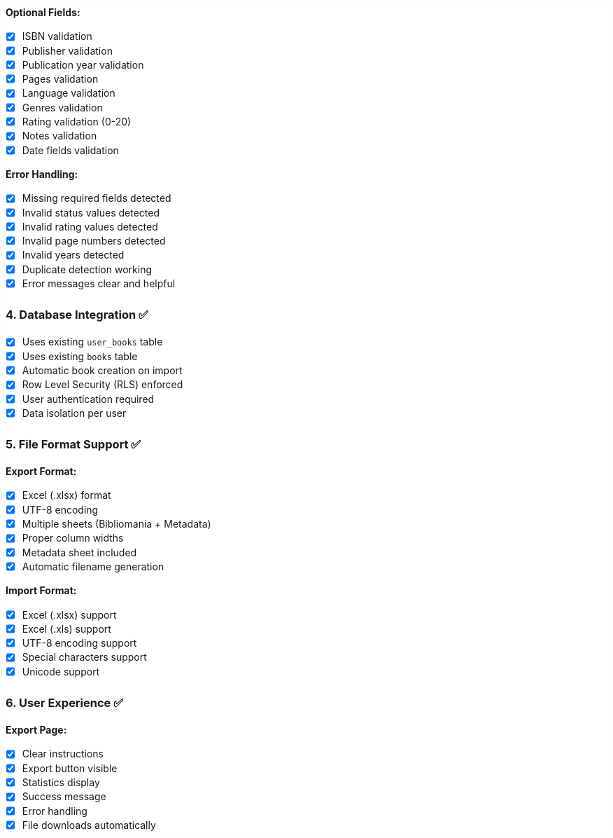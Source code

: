 **Optional Fields:**
- [x] ISBN validation
- [x] Publisher validation
- [x] Publication year validation
- [x] Pages validation
- [x] Language validation
- [x] Genres validation
- [x] Rating validation (0-20)
- [x] Notes validation
- [x] Date fields validation

**Error Handling:**
- [x] Missing required fields detected
- [x] Invalid status values detected
- [x] Invalid rating values detected
- [x] Invalid page numbers detected
- [x] Invalid years detected
- [x] Duplicate detection working
- [x] Error messages clear and helpful

### 4. Database Integration ✅

- [x] Uses existing `user_books` table
- [x] Uses existing `books` table
- [x] Automatic book creation on import
- [x] Row Level Security (RLS) enforced
- [x] User authentication required
- [x] Data isolation per user

### 5. File Format Support ✅

**Export Format:**
- [x] Excel (.xlsx) format
- [x] UTF-8 encoding
- [x] Multiple sheets (Bibliomania + Metadata)
- [x] Proper column widths
- [x] Metadata sheet included
- [x] Automatic filename generation

**Import Format:**
- [x] Excel (.xlsx) support
- [x] Excel (.xls) support
- [x] UTF-8 encoding support
- [x] Special characters support
- [x] Unicode support

### 6. User Experience ✅

**Export Page:**
- [x] Clear instructions
- [x] Export button visible
- [x] Statistics display
- [x] Success message
- [x] Error handling
- [x] File downloads automatically
